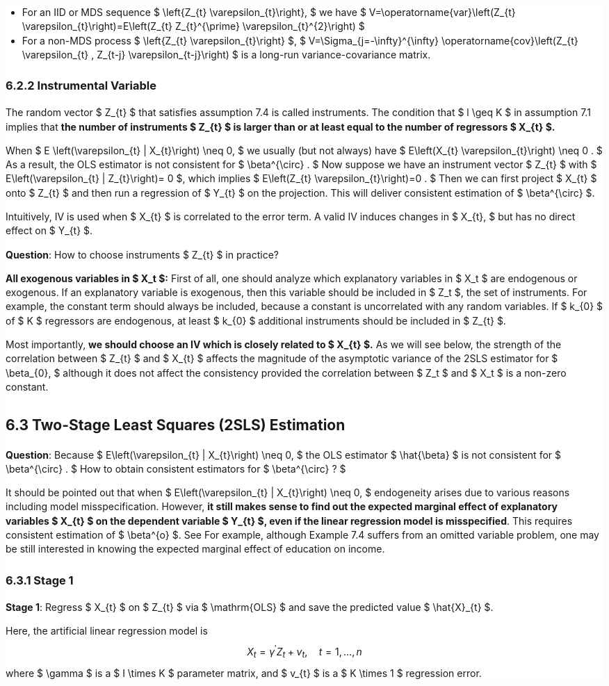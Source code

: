 - For an IID or MDS sequence $ \left\{Z_{t} \varepsilon_{t}\right\}, $ we have $ V=\operatorname{var}\left(Z_{t} \varepsilon_{t}\right)=E\left(Z_{t} Z_{t}^{\prime} \varepsilon_{t}^{2}\right) $
- For a non-MDS process $ \left\{Z_{t} \varepsilon_{t}\right\} $, $ V=\Sigma_{j=-\infty}^{\infty} \operatorname{cov}\left(Z_{t} \varepsilon_{t} , Z_{t-j} \varepsilon_{t-j}\right) $ is a long-run variance-covariance matrix.

### 6.2.2 Instrumental Variable

The random vector $ Z_{t} $ that satisfies assumption 7.4 is called instruments. The condition that $ l \geq K $ in  assumption 7.1 implies that **the number of instruments $ Z_{t} $ is larger than or at least equal to the number of regressors $ X_{t} $.**

When $ E \left(\varepsilon_{t} | X_{t}\right) \neq 0, $ we usually (but not always) have $ E\left(X_{t} \varepsilon_{t}\right) \neq 0 . $ As a result, the OLS estimator is not consistent for $ \beta^{\circ} . $ Now suppose we have an instrument vector $ Z_{t} $ with $ E\left(\varepsilon_{t} | Z_{t}\right)= 0 $, which implies $ E\left(Z_{t} \varepsilon_{t}\right)=0 . $ Then we can first project $ X_{t} $ onto $ Z_{t} $ and then run a regression of $ Y_{t} $ on the projection. This will deliver consistent estimation of $ \beta^{\circ} $.

Intuitively, IV is used when $ X_{t} $ is correlated to the error term. A valid IV induces changes in $ X_{t}, $ but has no direct effect on $ Y_{t} $.

**Question**: How to choose instruments $ Z_{t} $ in practice?

**All exogenous variables in $ X_t $:** First of all, one should analyze which explanatory variables in $ X_t $ are endogenous or exogenous. If an explanatory variable is exogenous, then this variable should be included in $ Z_t $, the set of instruments. For example, the constant term should always be included, because a constant is uncorrelated with any random variables. If $ k_{0} $ of $ K $ regressors are endogenous, at least $ k_{0} $ additional instruments should be included in $ Z_{t} $.

Most importantly, **we should choose an IV which is closely related to $ X_{t} $.** As we will see below, the strength of the correlation between $ Z_{t} $ and $ X_{t} $ affects the magnitude of the asymptotic variance of the 2SLS estimator for $ \beta_{0}, $ although it does not affect the consistency provided the correlation between $ Z_t $ and $ X_t $ is a non-zero constant.

## 6.3 Two-Stage Least Squares (2SLS) Estimation

**Question**: Because $ E\left(\varepsilon_{t} | X_{t}\right) \neq 0, $ the OLS estimator $ \hat{\beta} $ is not consistent for $ \beta^{\circ} . $ How to obtain consistent estimators for $ \beta^{\circ} ? $

It should be pointed out that when $ E\left(\varepsilon_{t} | X_{t}\right) \neq 0, $ endogeneity arises due to various reasons including model misspecification. However, **it still makes sense to find out the expected marginal effect of explanatory variables $ X_{t} $ on the dependent variable $ Y_{t} $, even if the linear regression model is misspecified**. This requires consistent estimation of $ \beta^{o} $. See For example, although Example 7.4 suffers from an omitted variable problem, one may be still interested in knowing the expected marginal effect of education on income.

### 6.3.1 Stage 1

**Stage 1**: Regress $ X_{t} $ on $ Z_{t} $ via $ \mathrm{OLS} $ and save the predicted value $ \hat{X}_{t} $.

Here, the artificial linear regression model is
$$
X_{t}=\gamma^{\prime} Z_{t}+v_{t}, \quad t=1, \ldots, n
$$
where $ \gamma $ is a $ I \times K $ parameter matrix, and $ v_{t} $ is a $ K \times 1 $ regression error.
